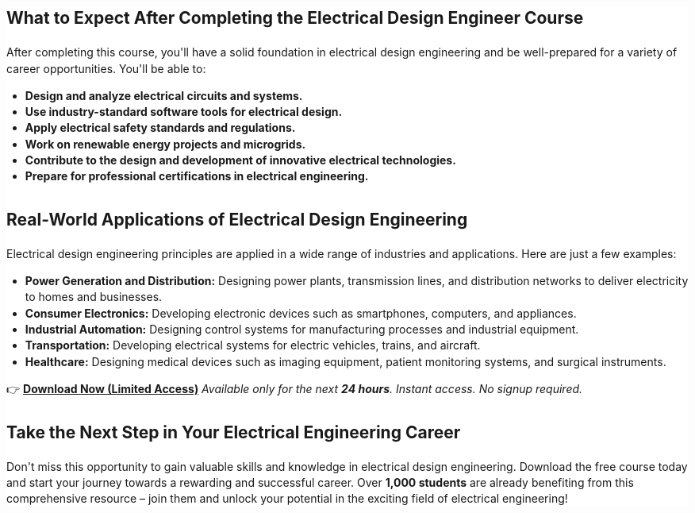 ## What to Expect After Completing the Electrical Design Engineer Course

After completing this course, you'll have a solid foundation in electrical design engineering and be well-prepared for a variety of career opportunities. You'll be able to:

*   **Design and analyze electrical circuits and systems.**
*   **Use industry-standard software tools for electrical design.**
*   **Apply electrical safety standards and regulations.**
*   **Work on renewable energy projects and microgrids.**
*   **Contribute to the design and development of innovative electrical technologies.**
*   **Prepare for professional certifications in electrical engineering.**

## Real-World Applications of Electrical Design Engineering

Electrical design engineering principles are applied in a wide range of industries and applications. Here are just a few examples:

*   **Power Generation and Distribution:** Designing power plants, transmission lines, and distribution networks to deliver electricity to homes and businesses.
*   **Consumer Electronics:** Developing electronic devices such as smartphones, computers, and appliances.
*   **Industrial Automation:** Designing control systems for manufacturing processes and industrial equipment.
*   **Transportation:** Developing electrical systems for electric vehicles, trains, and aircraft.
*   **Healthcare:** Designing medical devices such as imaging equipment, patient monitoring systems, and surgical instruments.

👉 [**Download Now (Limited Access)**](https://udemywork.com/electrical-design-engineer-courses)
_Available only for the next **24 hours**. Instant access. No signup required._

## Take the Next Step in Your Electrical Engineering Career

Don't miss this opportunity to gain valuable skills and knowledge in electrical design engineering. Download the free course today and start your journey towards a rewarding and successful career. Over **1,000 students** are already benefiting from this comprehensive resource – join them and unlock your potential in the exciting field of electrical engineering!
